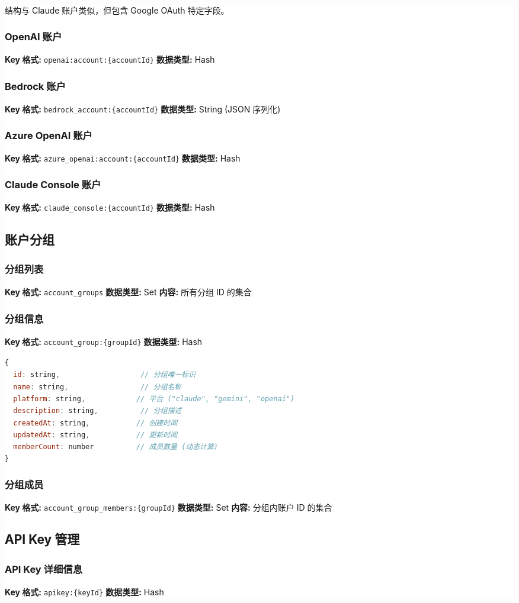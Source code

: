 结构与 Claude 账户类似，但包含 Google OAuth 特定字段。

### OpenAI 账户
**Key 格式:** `openai:account:{accountId}`
**数据类型:** Hash

### Bedrock 账户
**Key 格式:** `bedrock_account:{accountId}`
**数据类型:** String (JSON 序列化)

### Azure OpenAI 账户
**Key 格式:** `azure_openai:account:{accountId}`
**数据类型:** Hash

### Claude Console 账户
**Key 格式:** `claude_console:{accountId}`
**数据类型:** Hash

## 账户分组

### 分组列表
**Key 格式:** `account_groups`
**数据类型:** Set
**内容:** 所有分组 ID 的集合

### 分组信息
**Key 格式:** `account_group:{groupId}`
**数据类型:** Hash

```javascript
{
  id: string,                   // 分组唯一标识
  name: string,                 // 分组名称
  platform: string,            // 平台 ("claude", "gemini", "openai")
  description: string,          // 分组描述
  createdAt: string,           // 创建时间
  updatedAt: string,           // 更新时间
  memberCount: number          // 成员数量 (动态计算)
}
```

### 分组成员
**Key 格式:** `account_group_members:{groupId}`
**数据类型:** Set
**内容:** 分组内账户 ID 的集合

## API Key 管理

### API Key 详细信息
**Key 格式:** `apikey:{keyId}`
**数据类型:** Hash
